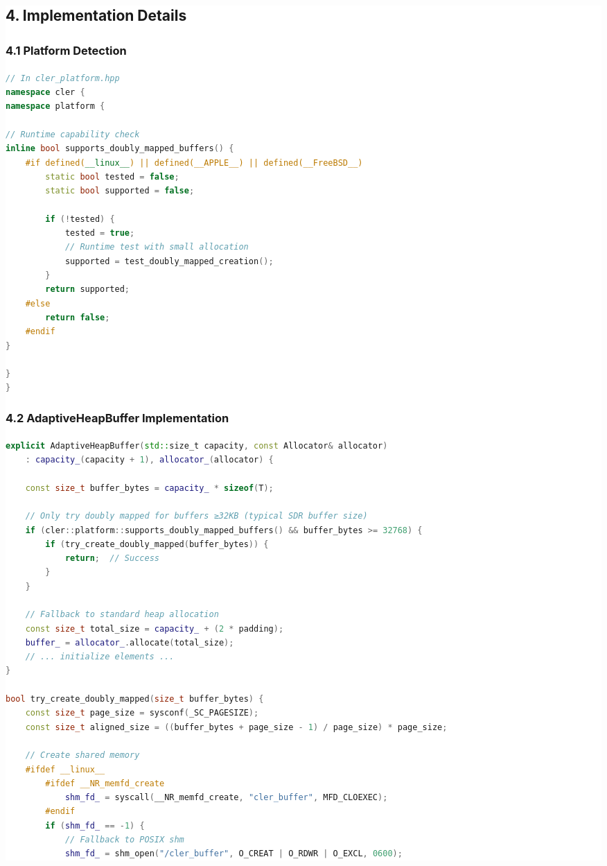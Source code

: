 ## 4. Implementation Details

### 4.1 Platform Detection

```cpp
// In cler_platform.hpp
namespace cler {
namespace platform {

// Runtime capability check
inline bool supports_doubly_mapped_buffers() {
    #if defined(__linux__) || defined(__APPLE__) || defined(__FreeBSD__)
        static bool tested = false;
        static bool supported = false;
        
        if (!tested) {
            tested = true;
            // Runtime test with small allocation
            supported = test_doubly_mapped_creation();
        }
        return supported;
    #else
        return false;
    #endif
}

}
}
```

### 4.2 AdaptiveHeapBuffer Implementation

```cpp
explicit AdaptiveHeapBuffer(std::size_t capacity, const Allocator& allocator) 
    : capacity_(capacity + 1), allocator_(allocator) {
    
    const size_t buffer_bytes = capacity_ * sizeof(T);
    
    // Only try doubly mapped for buffers ≥32KB (typical SDR buffer size)
    if (cler::platform::supports_doubly_mapped_buffers() && buffer_bytes >= 32768) {
        if (try_create_doubly_mapped(buffer_bytes)) {
            return;  // Success
        }
    }
    
    // Fallback to standard heap allocation
    const size_t total_size = capacity_ + (2 * padding);
    buffer_ = allocator_.allocate(total_size);
    // ... initialize elements ...
}

bool try_create_doubly_mapped(size_t buffer_bytes) {
    const size_t page_size = sysconf(_SC_PAGESIZE);
    const size_t aligned_size = ((buffer_bytes + page_size - 1) / page_size) * page_size;
    
    // Create shared memory
    #ifdef __linux__
        #ifdef __NR_memfd_create
            shm_fd_ = syscall(__NR_memfd_create, "cler_buffer", MFD_CLOEXEC);
        #endif
        if (shm_fd_ == -1) {
            // Fallback to POSIX shm
            shm_fd_ = shm_open("/cler_buffer", O_CREAT | O_RDWR | O_EXCL, 0600);
```